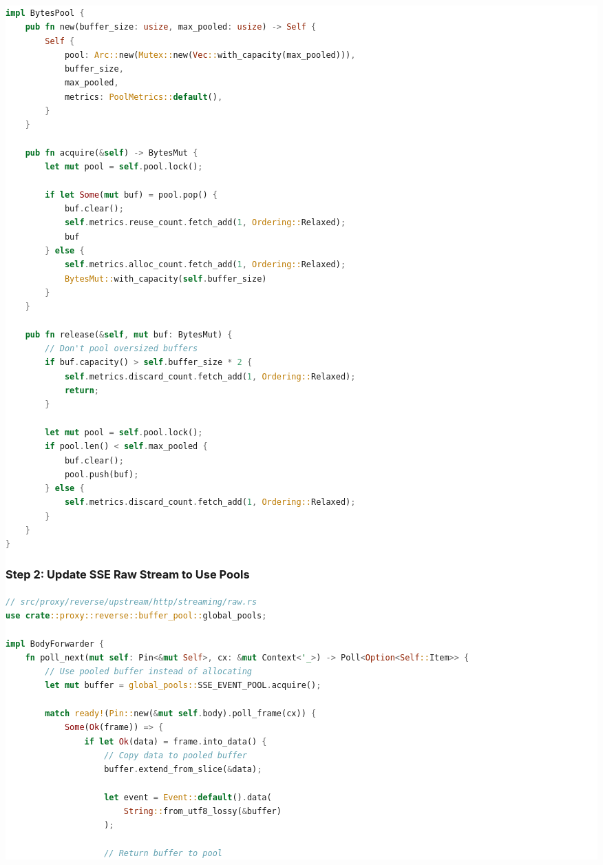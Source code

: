 ```rust
impl BytesPool {
    pub fn new(buffer_size: usize, max_pooled: usize) -> Self {
        Self {
            pool: Arc::new(Mutex::new(Vec::with_capacity(max_pooled))),
            buffer_size,
            max_pooled,
            metrics: PoolMetrics::default(),
        }
    }
    
    pub fn acquire(&self) -> BytesMut {
        let mut pool = self.pool.lock();
        
        if let Some(mut buf) = pool.pop() {
            buf.clear();
            self.metrics.reuse_count.fetch_add(1, Ordering::Relaxed);
            buf
        } else {
            self.metrics.alloc_count.fetch_add(1, Ordering::Relaxed);
            BytesMut::with_capacity(self.buffer_size)
        }
    }
    
    pub fn release(&self, mut buf: BytesMut) {
        // Don't pool oversized buffers
        if buf.capacity() > self.buffer_size * 2 {
            self.metrics.discard_count.fetch_add(1, Ordering::Relaxed);
            return;
        }
        
        let mut pool = self.pool.lock();
        if pool.len() < self.max_pooled {
            buf.clear();
            pool.push(buf);
        } else {
            self.metrics.discard_count.fetch_add(1, Ordering::Relaxed);
        }
    }
}
```

### Step 2: Update SSE Raw Stream to Use Pools

```rust
// src/proxy/reverse/upstream/http/streaming/raw.rs
use crate::proxy::reverse::buffer_pool::global_pools;

impl BodyForwarder {
    fn poll_next(mut self: Pin<&mut Self>, cx: &mut Context<'_>) -> Poll<Option<Self::Item>> {
        // Use pooled buffer instead of allocating
        let mut buffer = global_pools::SSE_EVENT_POOL.acquire();
        
        match ready!(Pin::new(&mut self.body).poll_frame(cx)) {
            Some(Ok(frame)) => {
                if let Ok(data) = frame.into_data() {
                    // Copy data to pooled buffer
                    buffer.extend_from_slice(&data);
                    
                    let event = Event::default().data(
                        String::from_utf8_lossy(&buffer)
                    );
                    
                    // Return buffer to pool
```